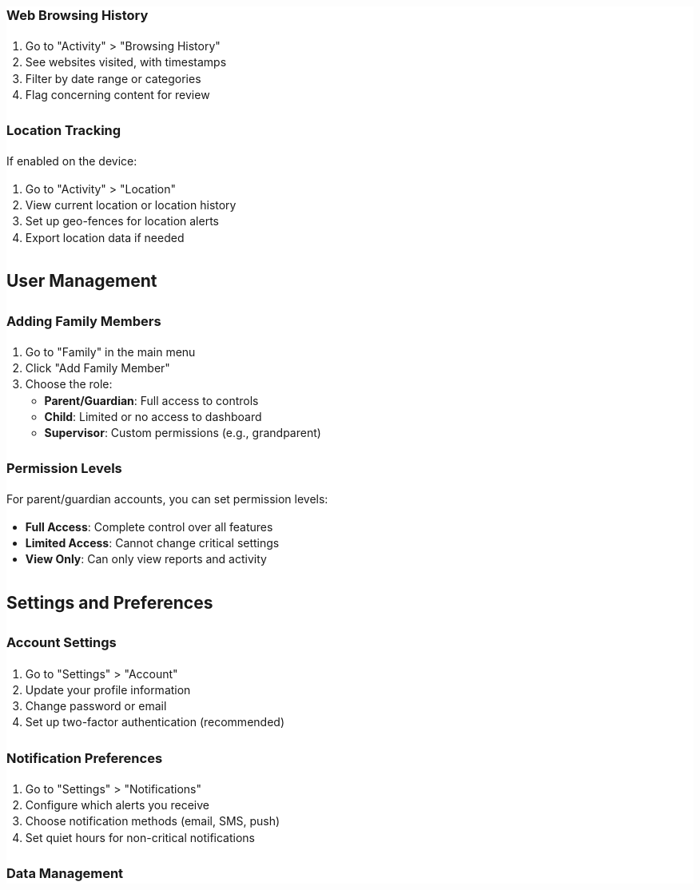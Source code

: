 ### Web Browsing History

1. Go to "Activity" > "Browsing History"
2. See websites visited, with timestamps
3. Filter by date range or categories
4. Flag concerning content for review

### Location Tracking

If enabled on the device:

1. Go to "Activity" > "Location"
2. View current location or location history
3. Set up geo-fences for location alerts
4. Export location data if needed

## User Management

### Adding Family Members

1. Go to "Family" in the main menu
2. Click "Add Family Member"
3. Choose the role:
   - **Parent/Guardian**: Full access to controls
   - **Child**: Limited or no access to dashboard
   - **Supervisor**: Custom permissions (e.g., grandparent)

### Permission Levels

For parent/guardian accounts, you can set permission levels:

- **Full Access**: Complete control over all features
- **Limited Access**: Cannot change critical settings
- **View Only**: Can only view reports and activity

## Settings and Preferences

### Account Settings

1. Go to "Settings" > "Account"
2. Update your profile information
3. Change password or email
4. Set up two-factor authentication (recommended)

### Notification Preferences

1. Go to "Settings" > "Notifications"
2. Configure which alerts you receive
3. Choose notification methods (email, SMS, push)
4. Set quiet hours for non-critical notifications

### Data Management

